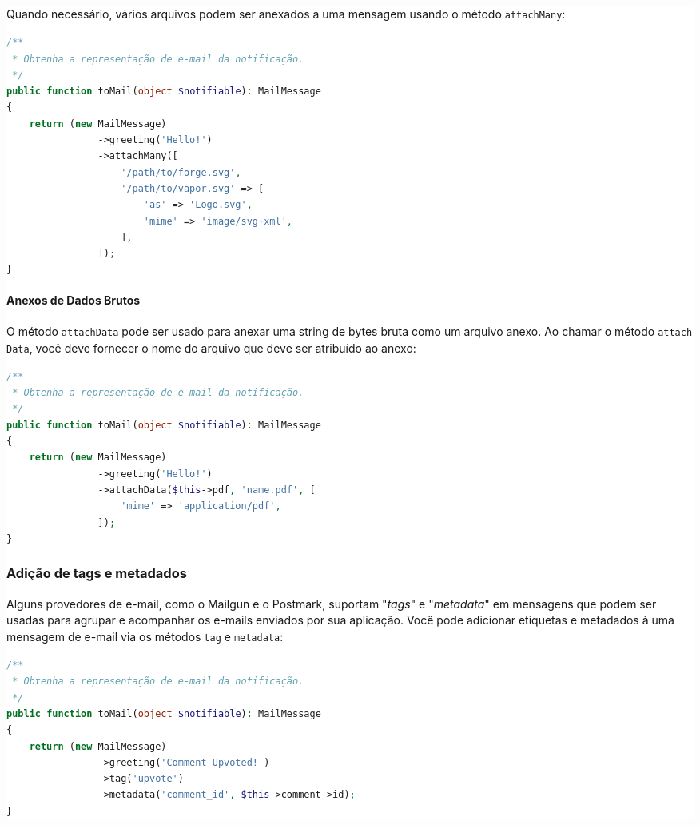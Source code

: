 Quando necessário, vários arquivos podem ser anexados a uma mensagem usando o método `attachMany`:

```php
/**
 * Obtenha a representação de e-mail da notificação.
 */
public function toMail(object $notifiable): MailMessage
{
    return (new MailMessage)
                ->greeting('Hello!')
                ->attachMany([
                    '/path/to/forge.svg',
                    '/path/to/vapor.svg' => [
                        'as' => 'Logo.svg',
                        'mime' => 'image/svg+xml',
                    ],
                ]);
}
```

<a name="raw-data-attachments"></a>
#### Anexos de Dados Brutos

O método `attachData` pode ser usado para anexar uma string de bytes bruta como um arquivo anexo. Ao chamar o método `attachData`, você deve fornecer o nome do arquivo que deve ser atribuído ao anexo:

```php
/**
 * Obtenha a representação de e-mail da notificação.
 */
public function toMail(object $notifiable): MailMessage
{
    return (new MailMessage)
                ->greeting('Hello!')
                ->attachData($this->pdf, 'name.pdf', [
                    'mime' => 'application/pdf',
                ]);
}
```

<a name="adding-tags-metadata"></a>
### Adição de tags e metadados

Alguns provedores de e-mail, como o Mailgun e o Postmark, suportam "_tags_" e "_metadata_" em mensagens que podem ser usadas para agrupar e acompanhar os e-mails enviados por sua aplicação. Você pode adicionar etiquetas e metadados à uma mensagem de e-mail via os métodos `tag` e `metadata`:

```php
/**
 * Obtenha a representação de e-mail da notificação.
 */
public function toMail(object $notifiable): MailMessage
{
    return (new MailMessage)
                ->greeting('Comment Upvoted!')
                ->tag('upvote')
                ->metadata('comment_id', $this->comment->id);
}
```

